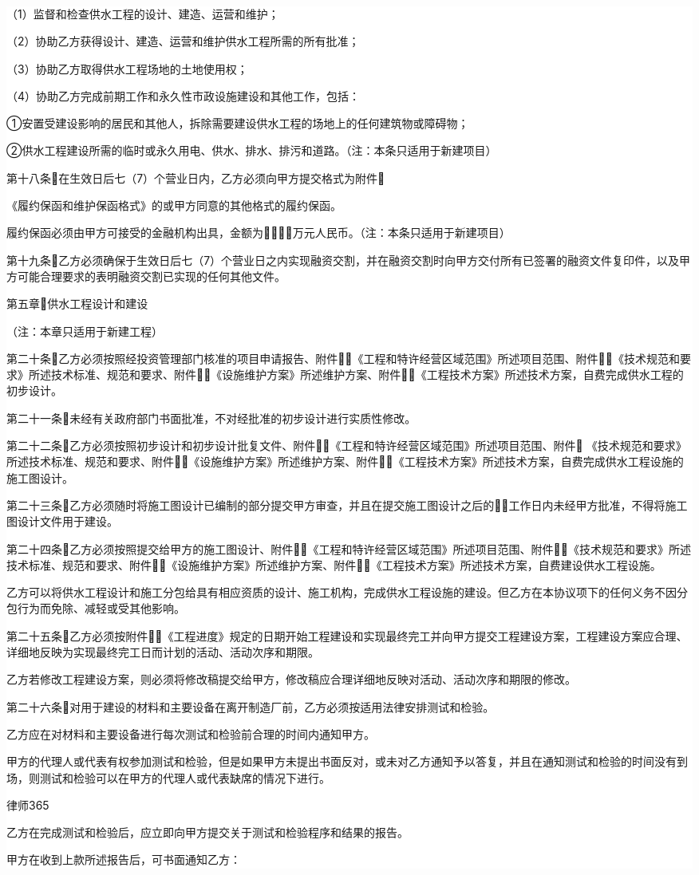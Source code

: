 （1）监督和检查供水工程的设计、建造、运营和维护；

 （2）协助乙方获得设计、建造、运营和维护供水工程所需的所有批准；

 （3）协助乙方取得供水工程场地的土地使用权；

 （4）协助乙方完成前期工作和永久性市政设施建设和其他工作，包括：

 ①安置受建设影响的居民和其他人，拆除需要建设供水工程的场地上的任何建筑物或障碍物；

 ②供水工程建设所需的临时或永久用电、供水、排水、排污和道路。（注：本条只适用于新建项目）

 第十八条在生效日后七（7）个营业日内，乙方必须向甲方提交格式为附件 

 《履约保函和维护保函格式》的或甲方同意的其他格式的履约保函。

 履约保函必须由甲方可接受的金融机构出具，金额为万元人民币。（注：本条只适用于新建项目）

 第十九条乙方必须确保于生效日后七（7）个营业日之内实现融资交割，并在融资交割时向甲方交付所有已签署的融资文件复印件，以及甲方可能合理要求的表明融资交割已实现的任何其他文件。

 

 第五章供水工程设计和建设

 （注：本章只适用于新建工程）

 第二十条乙方必须按照经投资管理部门核准的项目申请报告、附件《工程和特许经营区域范围》所述项目范围、附件《技术规范和要求》所述技术标准、规范和要求、附件《设施维护方案》所述维护方案、附件《工程技术方案》所述技术方案，自费完成供水工程的初步设计。

 第二十一条未经有关政府部门书面批准，不对经批准的初步设计进行实质性修改。

 第二十二条乙方必须按照初步设计和初步设计批复文件、附件《工程和特许经营区域范围》所述项目范围、附件 《技术规范和要求》所述技术标准、规范和要求、附件《设施维护方案》所述维护方案、附件《工程技术方案》所述技术方案，自费完成供水工程设施的施工图设计。

 第二十三条乙方必须随时将施工图设计已编制的部分提交甲方审查，并且在提交施工图设计之后的工作日内未经甲方批准，不得将施工图设计文件用于建设。

 第二十四条乙方必须按照提交给甲方的施工图设计、附件《工程和特许经营区域范围》所述项目范围、附件《技术规范和要求》所述技术标准、规范和要求、附件《设施维护方案》所述维护方案、附件《工程技术方案》所述技术方案，自费建设供水工程设施。

 乙方可以将供水工程设计和施工分包给具有相应资质的设计、施工机构，完成供水工程设施的建设。但乙方在本协议项下的任何义务不因分包行为而免除、减轻或受其他影响。

 第二十五条乙方必须按附件《工程进度》规定的日期开始工程建设和实现最终完工并向甲方提交工程建设方案，工程建设方案应合理、详细地反映为实现最终完工日而计划的活动、活动次序和期限。

 乙方若修改工程建设方案，则必须将修改稿提交给甲方，修改稿应合理详细地反映对活动、活动次序和期限的修改。

 第二十六条对用于建设的材料和主要设备在离开制造厂前，乙方必须按适用法律安排测试和检验。

 乙方应在对材料和主要设备进行每次测试和检验前合理的时间内通知甲方。

 甲方的代理人或代表有权参加测试和检验，但是如果甲方未提出书面反对，或未对乙方通知予以答复，并且在通知测试和检验的时间没有到场，则测试和检验可以在甲方的代理人或代表缺席的情况下进行。





 
律师365






 乙方在完成测试和检验后，应立即向甲方提交关于测试和检验程序和结果的报告。



 甲方在收到上款所述报告后，可书面通知乙方：
